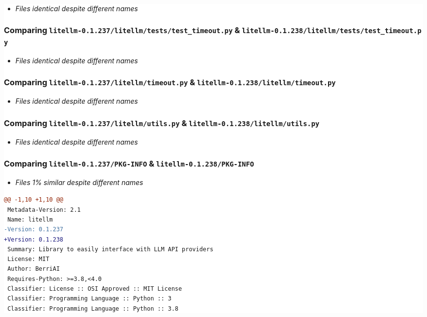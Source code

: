 * *Files identical despite different names*

### Comparing `litellm-0.1.237/litellm/tests/test_timeout.py` & `litellm-0.1.238/litellm/tests/test_timeout.py`

 * *Files identical despite different names*

### Comparing `litellm-0.1.237/litellm/timeout.py` & `litellm-0.1.238/litellm/timeout.py`

 * *Files identical despite different names*

### Comparing `litellm-0.1.237/litellm/utils.py` & `litellm-0.1.238/litellm/utils.py`

 * *Files identical despite different names*

### Comparing `litellm-0.1.237/PKG-INFO` & `litellm-0.1.238/PKG-INFO`

 * *Files 1% similar despite different names*

```diff
@@ -1,10 +1,10 @@
 Metadata-Version: 2.1
 Name: litellm
-Version: 0.1.237
+Version: 0.1.238
 Summary: Library to easily interface with LLM API providers
 License: MIT
 Author: BerriAI
 Requires-Python: >=3.8,<4.0
 Classifier: License :: OSI Approved :: MIT License
 Classifier: Programming Language :: Python :: 3
 Classifier: Programming Language :: Python :: 3.8
```

